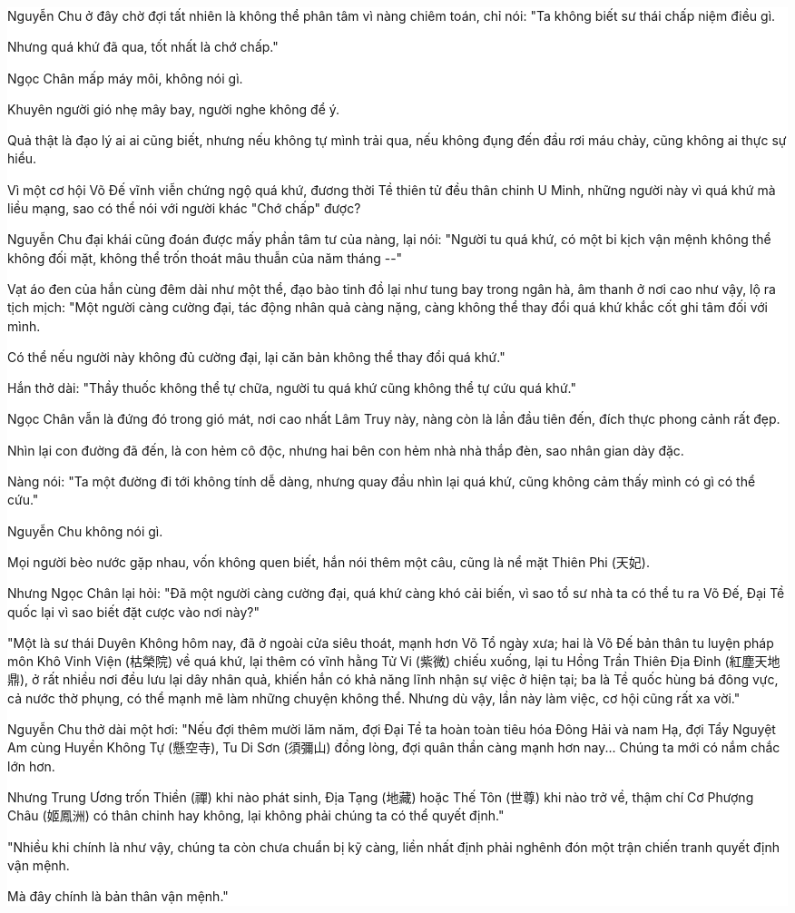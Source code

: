 Nguyễn Chu ở đây chờ đợi tất nhiên là không thể phân tâm vì nàng chiêm toán, chỉ nói: "Ta không biết sư thái chấp niệm điều gì.

Nhưng quá khứ đã qua, tốt nhất là chớ chấp."

Ngọc Chân mấp máy môi, không nói gì.

Khuyên người gió nhẹ mây bay, người nghe không để ý.

Quả thật là đạo lý ai ai cũng biết, nhưng nếu không tự mình trải qua, nếu không đụng đến đầu rơi máu chảy, cũng không ai thực sự hiểu.

Vì một cơ hội Võ Đế vĩnh viễn chứng ngộ quá khứ, đương thời Tề thiên tử đều thân chinh U Minh, những người này vì quá khứ mà liều mạng, sao có thể nói với người khác "Chớ chấp" được?

Nguyễn Chu đại khái cũng đoán được mấy phần tâm tư của nàng, lại nói: "Người tu quá khứ, có một bi kịch vận mệnh không thể không đối mặt, không thể trốn thoát mâu thuẫn của năm tháng --"

Vạt áo đen của hắn cùng đêm dài như một thể, đạo bào tinh đồ lại như tung bay trong ngân hà, âm thanh ở nơi cao như vậy, lộ ra tịch mịch: "Một người càng cường đại, tác động nhân quả càng nặng, càng không thể thay đổi quá khứ khắc cốt ghi tâm đối với mình.

Có thể nếu người này không đủ cường đại, lại căn bản không thể thay đổi quá khứ."

Hắn thở dài: "Thầy thuốc không thể tự chữa, người tu quá khứ cũng không thể tự cứu quá khứ."

Ngọc Chân vẫn là đứng đó trong gió mát, nơi cao nhất Lâm Truy này, nàng còn là lần đầu tiên đến, đích thực phong cảnh rất đẹp.

Nhìn lại con đường đã đến, là con hẻm cô độc, nhưng hai bên con hẻm nhà nhà thắp đèn, sao nhân gian dày đặc.

Nàng nói: "Ta một đường đi tới không tính dễ dàng, nhưng quay đầu nhìn lại quá khứ, cũng không cảm thấy mình có gì có thể cứu."

Nguyễn Chu không nói gì.

Mọi người bèo nước gặp nhau, vốn không quen biết, hắn nói thêm một câu, cũng là nể mặt Thiên Phi (天妃).

Nhưng Ngọc Chân lại hỏi: "Đã một người càng cường đại, quá khứ càng khó cải biến, vì sao tổ sư nhà ta có thể tu ra Võ Đế, Đại Tề quốc lại vì sao biết đặt cược vào nơi này?"

"Một là sư thái Duyên Không hôm nay, đã ở ngoài cửa siêu thoát, mạnh hơn Võ Tổ ngày xưa; hai là Võ Đế bản thân tu luyện pháp môn Khô Vinh Viện (枯榮院) về quá khứ, lại thêm có vĩnh hằng Tử Vi (紫微) chiếu xuống, lại tu Hồng Trần Thiên Địa Đỉnh (紅塵天地鼎), ở rất nhiều nơi đều lưu lại dây nhân quả, khiến hắn có khả năng lĩnh nhận sự việc ở hiện tại; ba là Tề quốc hùng bá đông vực, cả nước thờ phụng, có thể mạnh mẽ làm những chuyện không thể. Nhưng dù vậy, lần này làm việc, cơ hội cũng rất xa vời."

Nguyễn Chu thở dài một hơi: "Nếu đợi thêm mười lăm năm, đợi Đại Tề ta hoàn toàn tiêu hóa Đông Hải và nam Hạ, đợi Tẩy Nguyệt Am cùng Huyền Không Tự (懸空寺), Tu Di Sơn (須彌山) đồng lòng, đợi quân thần càng mạnh hơn nay... Chúng ta mới có nắm chắc lớn hơn.

Nhưng Trung Ương trốn Thiền (禪) khi nào phát sinh, Địa Tạng (地藏) hoặc Thế Tôn (世尊) khi nào trở về, thậm chí Cơ Phượng Châu (姬鳳洲) có thân chinh hay không, lại không phải chúng ta có thể quyết định."

"Nhiều khi chính là như vậy, chúng ta còn chưa chuẩn bị kỹ càng, liền nhất định phải nghênh đón một trận chiến tranh quyết định vận mệnh.

Mà đây chính là bản thân vận mệnh."
